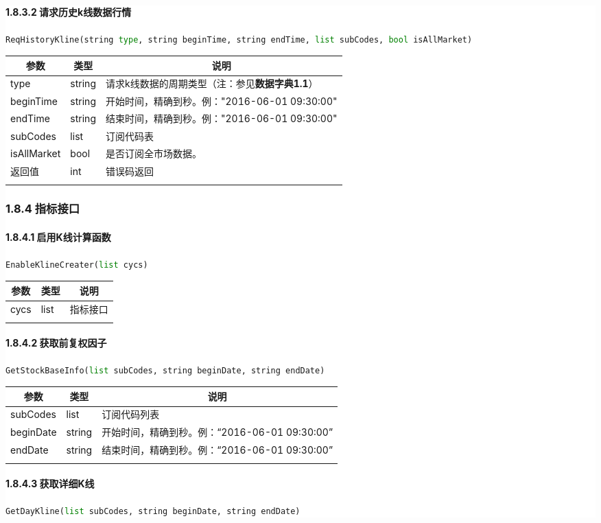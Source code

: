 #### 1.8.3.2 请求历史k线数据行情

```python
ReqHistoryKline(string type, string beginTime, string endTime, list subCodes, bool isAllMarket)
```

| 参数          | 类型     | 说明                                |
| ----------- | ------ | --------------------------------- |
| type        | string | 请求k线数据的周期类型（注：参见**数据字典1.1**）      |
| beginTime   | string | 开始时间，精确到秒。例："2016-06-01 09:30:00" |
| endTime     | string | 结束时间，精确到秒。例："2016-06-01 09:30:00" |
| subCodes    | list   | 订阅代码表                             |
| isAllMarket | bool   | 是否订阅全市场数据。                        |
| 返回值         | int    | 错误码返回                             |
|             |        |                                   |



### 1.8.4 指标接口

#### 1.8.4.1 启用K线计算函数

```python
EnableKlineCreater(list cycs)
```

| 参数   | 类型   | 说明   |
| ---- | ---- | ---- |
| cycs | list | 指标接口 |
|      |      |      |

#### 1.8.4.2 获取前复权因子

```python
GetStockBaseInfo(list subCodes, string beginDate, string endDate)
```

| 参数        | 类型     | 说明                                |
| --------- | ------ | --------------------------------- |
| subCodes  | list   | 订阅代码列表                            |
| beginDate | string | 开始时间，精确到秒。例：“2016-06-01 09:30:00” |
| endDate   | string | 结束时间，精确到秒。例：“2016-06-01 09:30:00” |
|           |        |                                   |

#### 1.8.4.3 获取详细K线

```python
GetDayKline(list subCodes, string beginDate, string endDate)
```
